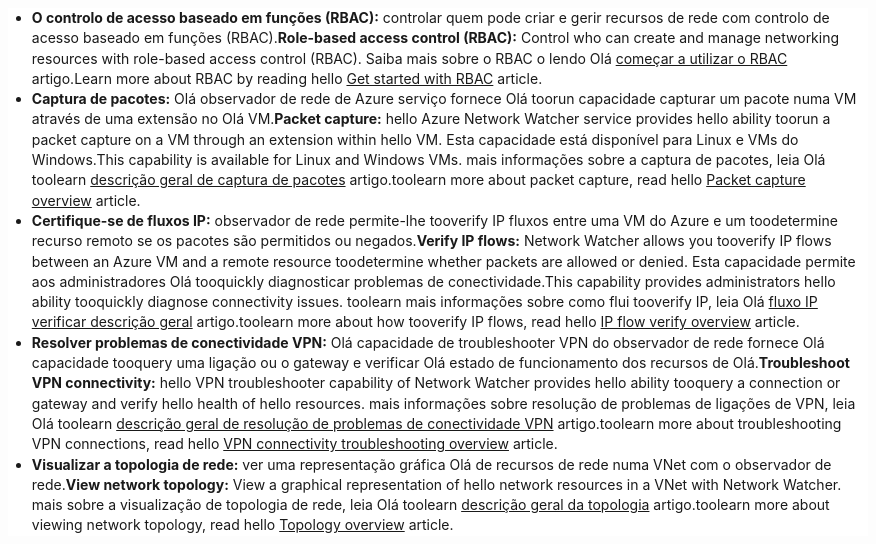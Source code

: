 - <span data-ttu-id="7e753-257">**O controlo de acesso baseado em funções (RBAC):** controlar quem pode criar e gerir recursos de rede com controlo de acesso baseado em funções (RBAC).</span><span class="sxs-lookup"><span data-stu-id="7e753-257">**Role-based access control (RBAC):** Control who can create and manage networking resources with role-based access control (RBAC).</span></span> <span data-ttu-id="7e753-258">Saiba mais sobre o RBAC o lendo Olá [começar a utilizar o RBAC](../active-directory/role-based-access-control-what-is.md?toc=%2fazure%2fnetworking%2ftoc.json) artigo.</span><span class="sxs-lookup"><span data-stu-id="7e753-258">Learn more about RBAC by reading hello [Get started with RBAC](../active-directory/role-based-access-control-what-is.md?toc=%2fazure%2fnetworking%2ftoc.json) article.</span></span> 
- <span data-ttu-id="7e753-259">**Captura de pacotes:** Olá observador de rede de Azure serviço fornece Olá toorun capacidade capturar um pacote numa VM através de uma extensão no Olá VM.</span><span class="sxs-lookup"><span data-stu-id="7e753-259">**Packet capture:** hello Azure Network Watcher service provides hello ability toorun a packet capture on a VM through an extension within hello VM.</span></span> <span data-ttu-id="7e753-260">Esta capacidade está disponível para Linux e VMs do Windows.</span><span class="sxs-lookup"><span data-stu-id="7e753-260">This capability is available for Linux and Windows VMs.</span></span> <span data-ttu-id="7e753-261">mais informações sobre a captura de pacotes, leia Olá toolearn [descrição geral de captura de pacotes](../network-watcher/network-watcher-packet-capture-overview.md?toc=%2fazure%2fnetworking%2ftoc.json) artigo.</span><span class="sxs-lookup"><span data-stu-id="7e753-261">toolearn more about packet capture, read hello [Packet capture overview](../network-watcher/network-watcher-packet-capture-overview.md?toc=%2fazure%2fnetworking%2ftoc.json) article.</span></span>
- <span data-ttu-id="7e753-262">**Certifique-se de fluxos IP:** observador de rede permite-lhe tooverify IP fluxos entre uma VM do Azure e um toodetermine recurso remoto se os pacotes são permitidos ou negados.</span><span class="sxs-lookup"><span data-stu-id="7e753-262">**Verify IP flows:** Network Watcher allows you tooverify IP flows between an Azure VM and a remote resource toodetermine whether packets are allowed or denied.</span></span> <span data-ttu-id="7e753-263">Esta capacidade permite aos administradores Olá tooquickly diagnosticar problemas de conectividade.</span><span class="sxs-lookup"><span data-stu-id="7e753-263">This capability provides administrators hello ability tooquickly diagnose connectivity issues.</span></span> <span data-ttu-id="7e753-264">toolearn mais informações sobre como flui tooverify IP, leia Olá [fluxo IP verificar descrição geral](../network-watcher/network-watcher-ip-flow-verify-overview.md?toc=%2fazure%2fnetworking%2ftoc.json) artigo.</span><span class="sxs-lookup"><span data-stu-id="7e753-264">toolearn more about how tooverify IP flows, read hello [IP flow verify overview](../network-watcher/network-watcher-ip-flow-verify-overview.md?toc=%2fazure%2fnetworking%2ftoc.json) article.</span></span>
- <span data-ttu-id="7e753-265">**Resolver problemas de conectividade VPN:** Olá capacidade de troubleshooter VPN do observador de rede fornece Olá capacidade tooquery uma ligação ou o gateway e verificar Olá estado de funcionamento dos recursos de Olá.</span><span class="sxs-lookup"><span data-stu-id="7e753-265">**Troubleshoot VPN connectivity:** hello VPN troubleshooter capability of Network Watcher provides hello ability tooquery a connection or gateway and verify hello health of hello resources.</span></span> <span data-ttu-id="7e753-266">mais informações sobre resolução de problemas de ligações de VPN, leia Olá toolearn [descrição geral de resolução de problemas de conectividade VPN](../network-watcher/network-watcher-troubleshoot-overview.md?toc=%2fazure%2fnetworking%2ftoc.json) artigo.</span><span class="sxs-lookup"><span data-stu-id="7e753-266">toolearn more about troubleshooting VPN connections, read hello [VPN connectivity troubleshooting overview](../network-watcher/network-watcher-troubleshoot-overview.md?toc=%2fazure%2fnetworking%2ftoc.json) article.</span></span>
- <span data-ttu-id="7e753-267">**Visualizar a topologia de rede:** ver uma representação gráfica Olá de recursos de rede numa VNet com o observador de rede.</span><span class="sxs-lookup"><span data-stu-id="7e753-267">**View network topology:** View a graphical representation of hello network resources in a VNet with Network Watcher.</span></span> <span data-ttu-id="7e753-268">mais sobre a visualização de topologia de rede, leia Olá toolearn [descrição geral da topologia](../network-watcher/network-watcher-topology-overview.md?toc=%2fazure%2fnetworking%2ftoc.json) artigo.</span><span class="sxs-lookup"><span data-stu-id="7e753-268">toolearn more about viewing network topology, read hello [Topology overview](../network-watcher/network-watcher-topology-overview.md?toc=%2fazure%2fnetworking%2ftoc.json) article.</span></span>
